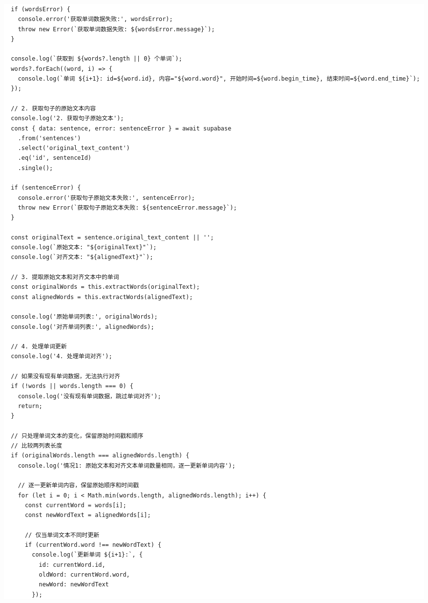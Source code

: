       if (wordsError) {
        console.error('获取单词数据失败:', wordsError);
        throw new Error(`获取单词数据失败: ${wordsError.message}`);
      }
      
      console.log(`获取到 ${words?.length || 0} 个单词`);
      words?.forEach((word, i) => {
        console.log(`单词 ${i+1}: id=${word.id}, 内容="${word.word}", 开始时间=${word.begin_time}, 结束时间=${word.end_time}`);
      });
      
      // 2. 获取句子的原始文本内容
      console.log('2. 获取句子原始文本');
      const { data: sentence, error: sentenceError } = await supabase
        .from('sentences')
        .select('original_text_content')
        .eq('id', sentenceId)
        .single();
      
      if (sentenceError) {
        console.error('获取句子原始文本失败:', sentenceError);
        throw new Error(`获取句子原始文本失败: ${sentenceError.message}`);
      }
      
      const originalText = sentence.original_text_content || '';
      console.log(`原始文本: "${originalText}"`);
      console.log(`对齐文本: "${alignedText}"`);
      
      // 3. 提取原始文本和对齐文本中的单词
      const originalWords = this.extractWords(originalText);
      const alignedWords = this.extractWords(alignedText);
      
      console.log('原始单词列表:', originalWords);
      console.log('对齐单词列表:', alignedWords);
      
      // 4. 处理单词更新
      console.log('4. 处理单词对齐');
      
      // 如果没有现有单词数据，无法执行对齐
      if (!words || words.length === 0) {
        console.log('没有现有单词数据，跳过单词对齐');
        return;
      }
      
      // 只处理单词文本的变化，保留原始时间戳和顺序
      // 比较两列表长度
      if (originalWords.length === alignedWords.length) {
        console.log('情况1: 原始文本和对齐文本单词数量相同，逐一更新单词内容');
        
        // 逐一更新单词内容，保留原始顺序和时间戳
        for (let i = 0; i < Math.min(words.length, alignedWords.length); i++) {
          const currentWord = words[i];
          const newWordText = alignedWords[i];
          
          // 仅当单词文本不同时更新
          if (currentWord.word !== newWordText) {
            console.log(`更新单词 ${i+1}:`, {
              id: currentWord.id,
              oldWord: currentWord.word,
              newWord: newWordText
            });
            
